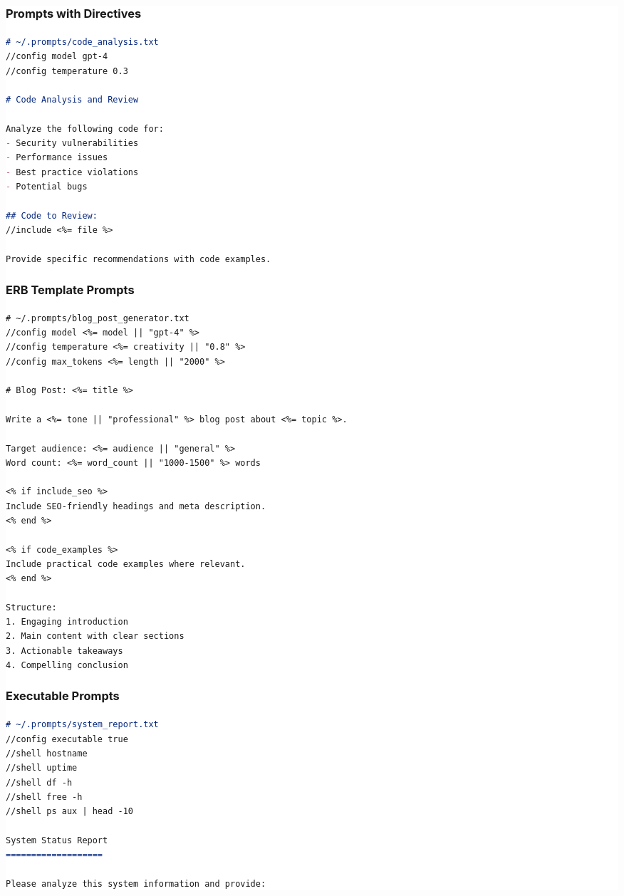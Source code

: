 ### Prompts with Directives
```markdown
# ~/.prompts/code_analysis.txt
//config model gpt-4
//config temperature 0.3

# Code Analysis and Review

Analyze the following code for:
- Security vulnerabilities
- Performance issues  
- Best practice violations
- Potential bugs

## Code to Review:
//include <%= file %>

Provide specific recommendations with code examples.
```

### ERB Template Prompts
```erb
# ~/.prompts/blog_post_generator.txt
//config model <%= model || "gpt-4" %>
//config temperature <%= creativity || "0.8" %>
//config max_tokens <%= length || "2000" %>

# Blog Post: <%= title %>

Write a <%= tone || "professional" %> blog post about <%= topic %>.

Target audience: <%= audience || "general" %>
Word count: <%= word_count || "1000-1500" %> words

<% if include_seo %>
Include SEO-friendly headings and meta description.
<% end %>

<% if code_examples %>
Include practical code examples where relevant.
<% end %>

Structure:
1. Engaging introduction
2. Main content with clear sections
3. Actionable takeaways
4. Compelling conclusion
```

### Executable Prompts
```markdown
# ~/.prompts/system_report.txt
//config executable true
//shell hostname
//shell uptime
//shell df -h
//shell free -h
//shell ps aux | head -10

System Status Report
===================

Please analyze this system information and provide:
```